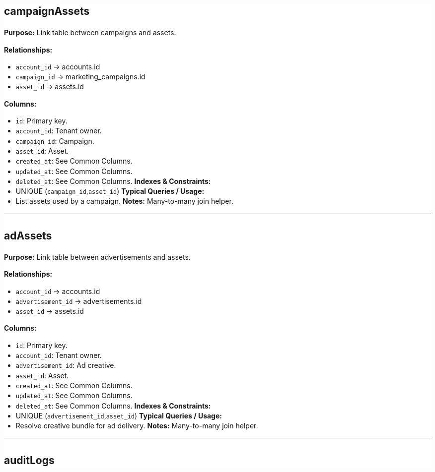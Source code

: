 
## campaignAssets

**Purpose:** Link table between campaigns and assets.

**Relationships:**
- `account_id` → accounts.id
- `campaign_id` → marketing_campaigns.id
- `asset_id` → assets.id

**Columns:**
- `id`: Primary key.
- `account_id`: Tenant owner.
- `campaign_id`: Campaign.
- `asset_id`: Asset.
- `created_at`: See Common Columns.
- `updated_at`: See Common Columns.
- `deleted_at`: See Common Columns.
**Indexes & Constraints:**
- UNIQUE (`campaign_id`,`asset_id`)
**Typical Queries / Usage:**
- List assets used by a campaign.
**Notes:** Many-to-many join helper.

---

## adAssets

**Purpose:** Link table between advertisements and assets.

**Relationships:**
- `account_id` → accounts.id
- `advertisement_id` → advertisements.id
- `asset_id` → assets.id

**Columns:**
- `id`: Primary key.
- `account_id`: Tenant owner.
- `advertisement_id`: Ad creative.
- `asset_id`: Asset.
- `created_at`: See Common Columns.
- `updated_at`: See Common Columns.
- `deleted_at`: See Common Columns.
**Indexes & Constraints:**
- UNIQUE (`advertisement_id`,`asset_id`)
**Typical Queries / Usage:**
- Resolve creative bundle for ad delivery.
**Notes:** Many-to-many join helper.

---

## auditLogs
